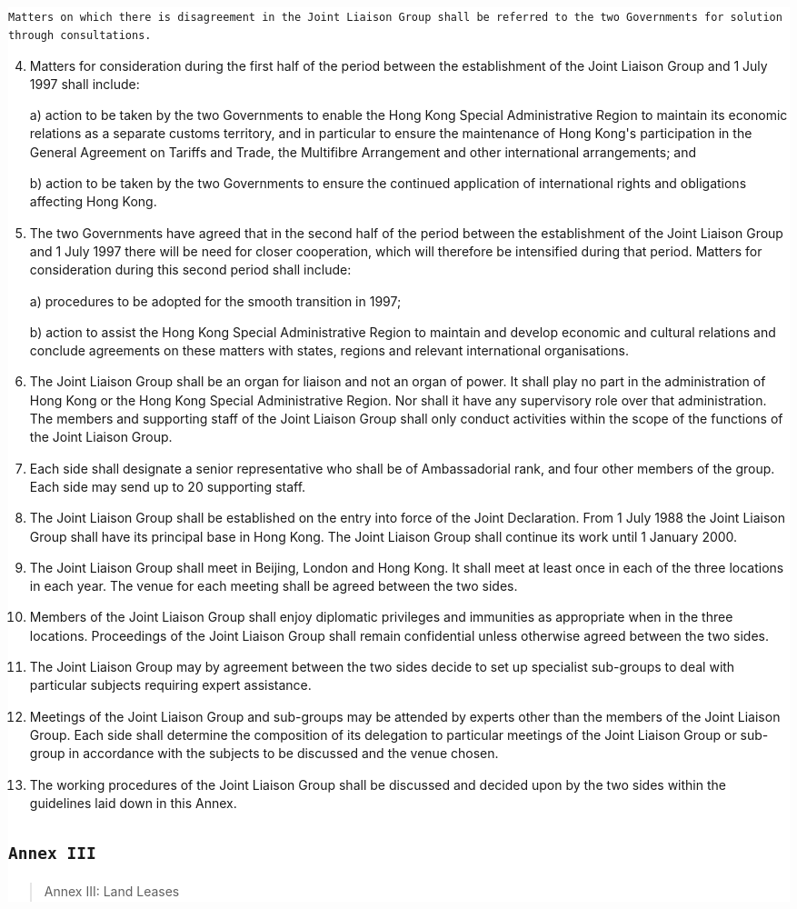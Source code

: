     Matters on which there is disagreement in the Joint Liaison Group shall be referred to the two Governments for solution through consultations.

4. Matters for consideration during the first half of the period between the establishment of the Joint Liaison Group and 1 July 1997 shall include:

    a) action to be taken by the two Governments to enable the Hong Kong Special Administrative Region to maintain its economic relations as a separate customs territory, and in particular to ensure the maintenance of Hong Kong's participation in the General Agreement on Tariffs and Trade, the Multifibre Arrangement and other international arrangements; and

    b) action to be taken by the two Governments to ensure the continued application of international rights and obligations affecting Hong Kong.

5. The two Governments have agreed that in the second half of the period between the establishment of the Joint Liaison Group and 1 July 1997 there will be need for closer cooperation, which will therefore be intensified during that period. Matters for consideration during this second period shall include:

    a) procedures to be adopted for the smooth transition in 1997;

    b) action to assist the Hong Kong Special Administrative Region to maintain and develop economic and cultural relations and conclude agreements on these matters with states, regions and relevant international organisations.

6. The Joint Liaison Group shall be an organ for liaison and not an organ of power. It shall play no part in the administration of Hong Kong or the Hong Kong Special Administrative Region. Nor shall it have any supervisory role over that administration. The members and supporting staff of the Joint Liaison Group shall only conduct activities within the scope of the functions of the Joint Liaison Group.

7. Each side shall designate a senior representative who shall be of Ambassadorial rank, and four other members of the group. Each side may send up to 20 supporting staff.

8. The Joint Liaison Group shall be established on the entry into force of the Joint Declaration. From 1 July 1988 the Joint Liaison Group shall have its principal base in Hong Kong. The Joint Liaison Group shall continue its work until 1 January 2000.

9. The Joint Liaison Group shall meet in Beijing, London and Hong Kong. It shall meet at least once in each of the three locations in each year. The venue for each meeting shall be agreed between the two sides.

10. Members of the Joint Liaison Group shall enjoy diplomatic privileges and immunities as appropriate when in the three locations. Proceedings of the Joint Liaison Group shall remain confidential unless otherwise agreed between the two sides.

11. The Joint Liaison Group may by agreement between the two sides decide to set up specialist sub-groups to deal with particular subjects requiring expert assistance.

12. Meetings of the Joint Liaison Group and sub-groups may be attended by experts other than the members of the Joint Liaison Group. Each side shall determine the composition of its delegation to particular meetings of the Joint Liaison Group or sub-group in accordance with the subjects to be discussed and the venue chosen.

13. The working procedures of the Joint Liaison Group shall be discussed and decided upon by the two sides within the guidelines laid down in this Annex.

`Annex III`
---
> Annex III: Land Leases
